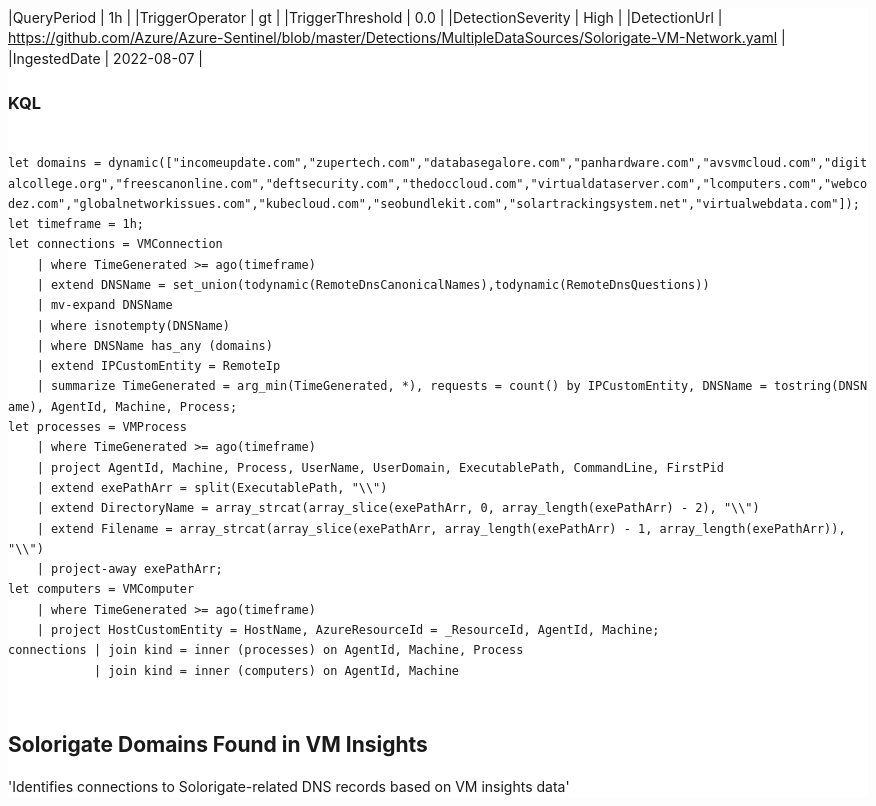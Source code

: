 |QueryPeriod | 1h |
|TriggerOperator | gt |
|TriggerThreshold | 0.0 |
|DetectionSeverity | High |
|DetectionUrl | https://github.com/Azure/Azure-Sentinel/blob/master/Detections/MultipleDataSources/Solorigate-VM-Network.yaml |
|IngestedDate | 2022-08-07 |

### KQL
```kql

let domains = dynamic(["incomeupdate.com","zupertech.com","databasegalore.com","panhardware.com","avsvmcloud.com","digitalcollege.org","freescanonline.com","deftsecurity.com","thedoccloud.com","virtualdataserver.com","lcomputers.com","webcodez.com","globalnetworkissues.com","kubecloud.com","seobundlekit.com","solartrackingsystem.net","virtualwebdata.com"]);
let timeframe = 1h;
let connections = VMConnection 
    | where TimeGenerated >= ago(timeframe)
    | extend DNSName = set_union(todynamic(RemoteDnsCanonicalNames),todynamic(RemoteDnsQuestions))
    | mv-expand DNSName
    | where isnotempty(DNSName)
    | where DNSName has_any (domains)
    | extend IPCustomEntity = RemoteIp
    | summarize TimeGenerated = arg_min(TimeGenerated, *), requests = count() by IPCustomEntity, DNSName = tostring(DNSName), AgentId, Machine, Process;
let processes = VMProcess
    | where TimeGenerated >= ago(timeframe)
    | project AgentId, Machine, Process, UserName, UserDomain, ExecutablePath, CommandLine, FirstPid
    | extend exePathArr = split(ExecutablePath, "\\")
    | extend DirectoryName = array_strcat(array_slice(exePathArr, 0, array_length(exePathArr) - 2), "\\")
    | extend Filename = array_strcat(array_slice(exePathArr, array_length(exePathArr) - 1, array_length(exePathArr)), "\\")
    | project-away exePathArr;
let computers = VMComputer
    | where TimeGenerated >= ago(timeframe)
    | project HostCustomEntity = HostName, AzureResourceId = _ResourceId, AgentId, Machine;
connections | join kind = inner (processes) on AgentId, Machine, Process
            | join kind = inner (computers) on AgentId, Machine
             

```

## Solorigate Domains Found in VM Insights

'Identifies connections to Solorigate-related DNS records based on VM insights data'
